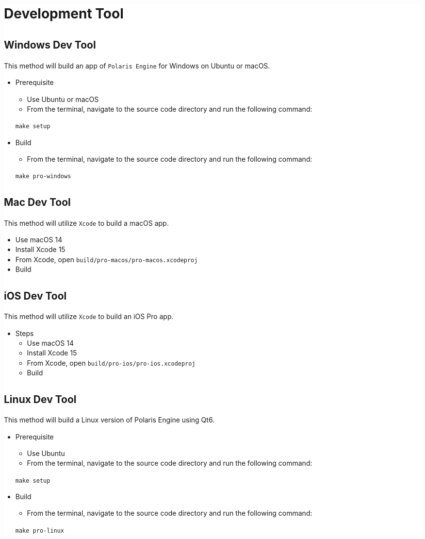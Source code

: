 # Development Tool

## Windows Dev Tool

This method will build an app of `Polaris Engine` for Windows on Ubuntu or macOS.

* Prerequisite
  * Use Ubuntu or macOS
  * From the terminal, navigate to the source code directory and run the following command:
  ```
  make setup
  ```

* Build
  * From the terminal, navigate to the source code directory and run the following command:
  ```
  make pro-windows
  ```

## Mac Dev Tool

This method will utilize `Xcode` to build a macOS app.

* Use macOS 14
* Install Xcode 15
* From Xcode, open `build/pro-macos/pro-macos.xcodeproj`
* Build

## iOS Dev Tool

This method will utilize `Xcode` to build an iOS Pro app.

* Steps
  * Use macOS 14
  * Install Xcode 15
  * From Xcode, open `build/pro-ios/pro-ios.xcodeproj`
  * Build

## Linux Dev Tool

This method will build a Linux version of Polaris Engine using Qt6.

* Prerequisite
  * Use Ubuntu
  * From the terminal, navigate to the source code directory and run the following command:
  ```
  make setup
  ```

* Build
  * From the terminal, navigate to the source code directory and run the following command:
  ```
  make pro-linux
  ```
